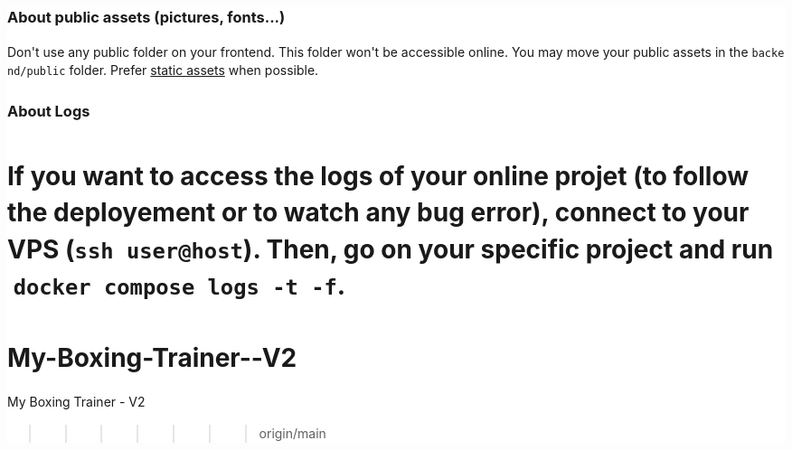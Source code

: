 ### About public assets (pictures, fonts...)

Don't use any public folder on your frontend. This folder won't be accessible online. You may move your public assets in the `backend/public` folder. Prefer [static assets](https://vitejs.dev/guide/assets) when possible.

### About Logs

If you want to access the logs of your online projet (to follow the deployement or to watch any bug error), connect to your VPS (`ssh user@host`).
Then, go on your specific project and run  `docker compose logs -t -f`.
=======
# My-Boxing-Trainer--V2
My Boxing Trainer - V2
>>>>>>> origin/main
